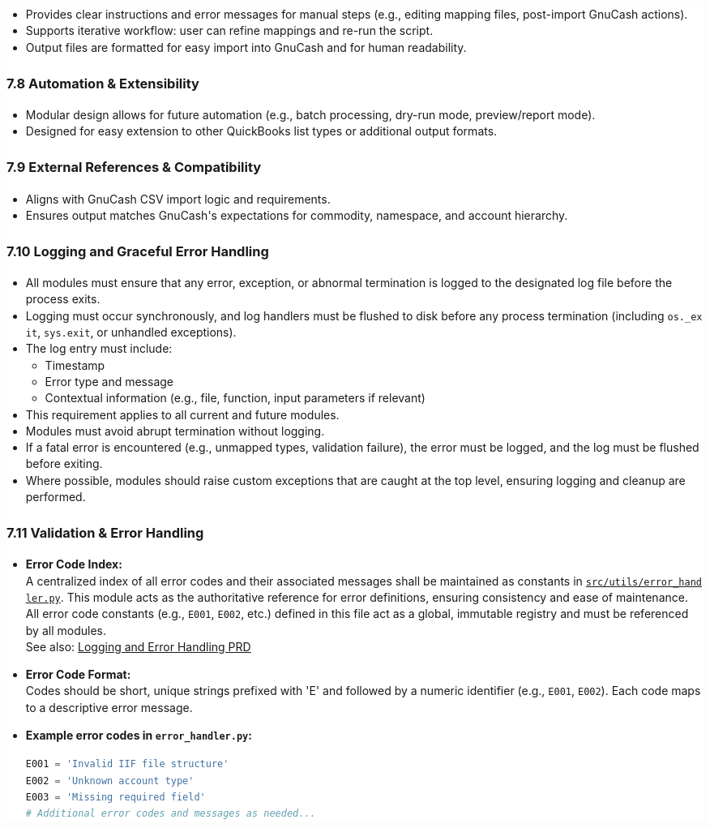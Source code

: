 - Provides clear instructions and error messages for manual steps (e.g., editing mapping files, post-import GnuCash actions).
- Supports iterative workflow: user can refine mappings and re-run the script.
- Output files are formatted for easy import into GnuCash and for human readability.

### 7.8 Automation & Extensibility

- Modular design allows for future automation (e.g., batch processing, dry-run mode, preview/report mode).
- Designed for easy extension to other QuickBooks list types or additional output formats.


### 7.9 External References & Compatibility

- Aligns with GnuCash CSV import logic and requirements.
- Ensures output matches GnuCash's expectations for commodity, namespace, and account hierarchy.

### 7.10 Logging and Graceful Error Handling

- All modules must ensure that any error, exception, or abnormal termination is logged to the designated log file before the process exits.
- Logging must occur synchronously, and log handlers must be flushed to disk before any process termination (including `os._exit`, `sys.exit`, or unhandled exceptions).
- The log entry must include:
  - Timestamp
  - Error type and message
  - Contextual information (e.g., file, function, input parameters if relevant)
- This requirement applies to all current and future modules.
- Modules must avoid abrupt termination without logging.
- If a fatal error is encountered (e.g., unmapped types, validation failure), the error must be logged, and the log must be flushed before exiting.
- Where possible, modules should raise custom exceptions that are caught at the top level, ensuring logging and cleanup are performed.

### 7.11 Validation & Error Handling

- **Error Code Index:**  
  A centralized index of all error codes and their associated messages shall be maintained as constants in [`src/utils/error_handler.py`](../src/utils/error_handler.py). This module acts as the authoritative reference for error definitions, ensuring consistency and ease of maintenance. All error code constants (e.g., `E001`, `E002`, etc.) defined in this file act as a global, immutable registry and must be referenced by all modules.  
  See also: [Logging and Error Handling PRD](../prd/logging/module-prd-logging-v1.0.4.md)

- **Error Code Format:**  
  Codes should be short, unique strings prefixed with 'E' and followed by a numeric identifier (e.g., `E001`, `E002`). Each code maps to a descriptive error message.

- **Example error codes in `error_handler.py`:**  
  ```python
  E001 = 'Invalid IIF file structure'
  E002 = 'Unknown account type'
  E003 = 'Missing required field'
  # Additional error codes and messages as needed...
  ```
